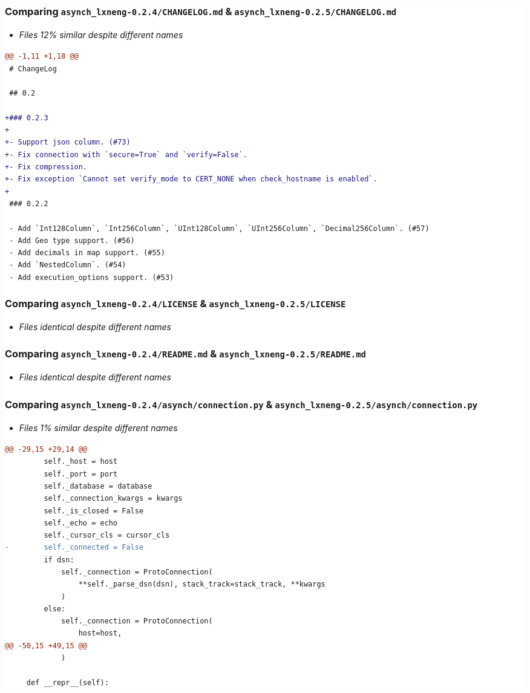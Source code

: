 ```diff
```

### Comparing `asynch_lxneng-0.2.4/CHANGELOG.md` & `asynch_lxneng-0.2.5/CHANGELOG.md`

 * *Files 12% similar despite different names*

```diff
@@ -1,11 +1,18 @@
 # ChangeLog
 
 ## 0.2
 
+### 0.2.3
+
+- Support json column. (#73)
+- Fix connection with `secure=True` and `verify=False`.
+- Fix compression.
+- Fix exception `Cannot set verify_mode to CERT_NONE when check_hostname is enabled`.
+
 ### 0.2.2
 
 - Add `Int128Column`, `Int256Column`, `UInt128Column`, `UInt256Column`, `Decimal256Column`. (#57)
 - Add Geo type support. (#56)
 - Add decimals in map support. (#55)
 - Add `NestedColumn`. (#54)
 - Add execution_options support. (#53)
```

### Comparing `asynch_lxneng-0.2.4/LICENSE` & `asynch_lxneng-0.2.5/LICENSE`

 * *Files identical despite different names*

### Comparing `asynch_lxneng-0.2.4/README.md` & `asynch_lxneng-0.2.5/README.md`

 * *Files identical despite different names*

### Comparing `asynch_lxneng-0.2.4/asynch/connection.py` & `asynch_lxneng-0.2.5/asynch/connection.py`

 * *Files 1% similar despite different names*

```diff
@@ -29,15 +29,14 @@
         self._host = host
         self._port = port
         self._database = database
         self._connection_kwargs = kwargs
         self._is_closed = False
         self._echo = echo
         self._cursor_cls = cursor_cls
-        self._connected = False
         if dsn:
             self._connection = ProtoConnection(
                 **self._parse_dsn(dsn), stack_track=stack_track, **kwargs
             )
         else:
             self._connection = ProtoConnection(
                 host=host,
@@ -50,15 +49,15 @@
             )
 
     def __repr__(self):
```